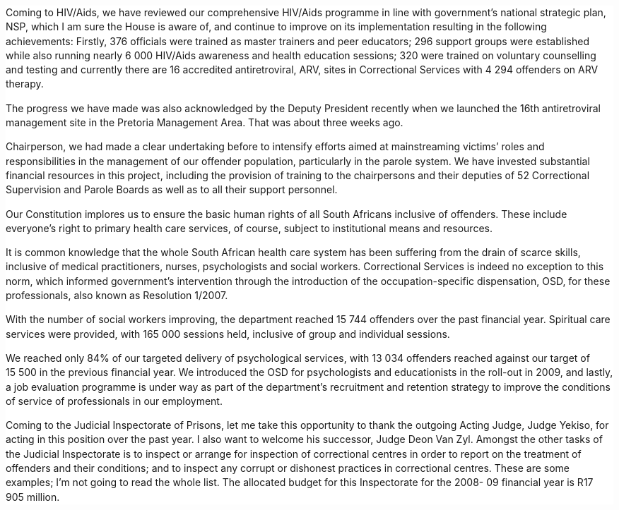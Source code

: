 Coming to HIV/Aids, we have reviewed our comprehensive HIV/Aids programme
in line with government’s national strategic plan, NSP, which I am sure the
House is aware of, and continue to improve on its implementation resulting
in the following achievements: Firstly, 376 officials were trained as
master trainers and peer educators; 296 support groups were established
while also running nearly 6 000 HIV/Aids awareness and health education
sessions; 320 were trained on voluntary counselling and testing and
currently there are 16 accredited antiretroviral, ARV, sites in
Correctional Services with 4 294 offenders on ARV therapy.

The progress we have made was also acknowledged by the Deputy President
recently when we launched the 16th antiretroviral management site in the
Pretoria Management Area. That was about three weeks ago.

Chairperson, we had made a clear undertaking before to intensify efforts
aimed at mainstreaming victims’ roles and responsibilities in the
management of our offender population, particularly in the parole system.
We have invested substantial financial resources in this project, including
the provision of training to the chairpersons and their deputies of 52
Correctional Supervision and Parole Boards as well as to all their support
personnel.

Our Constitution implores us to ensure the basic human rights of all South
Africans inclusive of offenders. These include everyone’s right to primary
health care services, of course, subject to institutional means and
resources.

It is common knowledge that the whole South African health care system has
been suffering from the drain of scarce skills, inclusive of medical
practitioners, nurses, psychologists and social workers. Correctional
Services is indeed no exception to this norm, which informed government’s
intervention through the introduction of the occupation-specific
dispensation, OSD, for these professionals, also known as Resolution
1/2007.

With the number of social workers improving, the department reached 15 744
offenders over the past financial year. Spiritual care services were
provided, with 165 000 sessions held, inclusive of group and individual
sessions.

We reached only 84% of our targeted delivery of psychological services,
with 13 034 offenders reached against our target of 15 500 in the previous
financial year. We introduced the OSD for psychologists and educationists
in the roll-out in 2009, and lastly, a job evaluation programme is under
way as part of the department’s recruitment and retention strategy to
improve the conditions of service of professionals in our employment.

Coming to the Judicial Inspectorate of Prisons, let me take this
opportunity to thank the outgoing Acting Judge, Judge Yekiso, for acting in
this position over the past year. I also want to welcome his successor,
Judge Deon Van Zyl. Amongst the other tasks of the Judicial Inspectorate is
to inspect or arrange for inspection of correctional centres in order to
report on the treatment of offenders and their conditions; and to inspect
any corrupt or dishonest practices in correctional centres. These are some
examples; I’m not going to read the whole list. The allocated budget for
this Inspectorate for the 2008- 09 financial year is R17 905 million.
